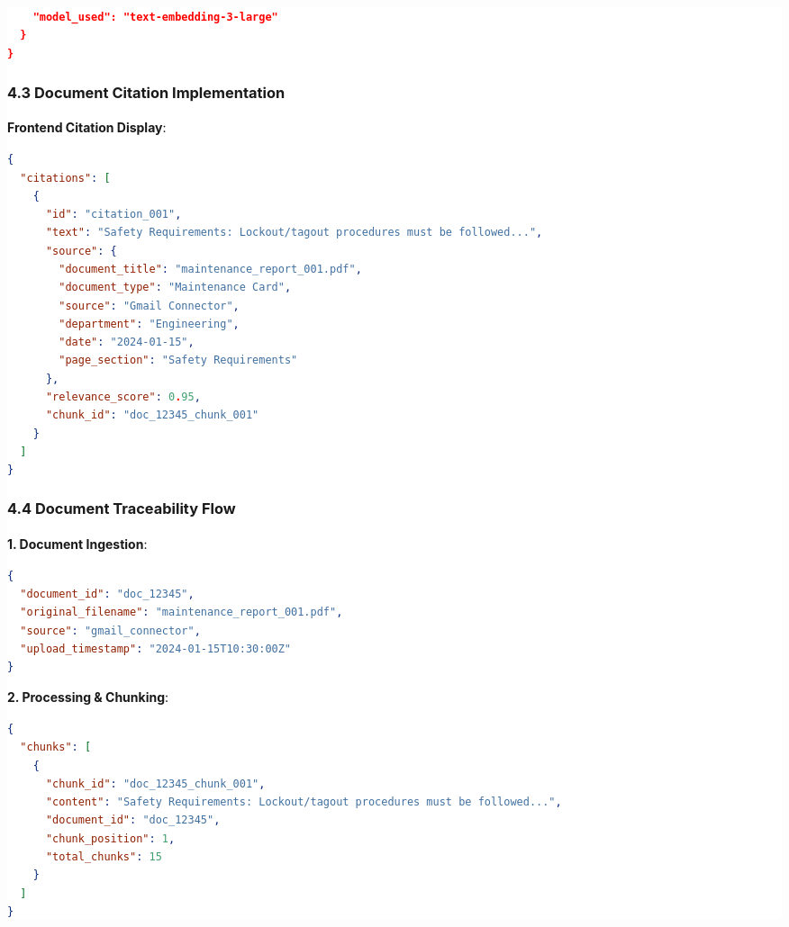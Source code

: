 ```json
    "model_used": "text-embedding-3-large"
  }
}
```

### 4.3 Document Citation Implementation

**Frontend Citation Display**:
```json
{
  "citations": [
    {
      "id": "citation_001",
      "text": "Safety Requirements: Lockout/tagout procedures must be followed...",
      "source": {
        "document_title": "maintenance_report_001.pdf",
        "document_type": "Maintenance Card",
        "source": "Gmail Connector",
        "department": "Engineering",
        "date": "2024-01-15",
        "page_section": "Safety Requirements"
      },
      "relevance_score": 0.95,
      "chunk_id": "doc_12345_chunk_001"
    }
  ]
}
```

### 4.4 Document Traceability Flow

**1. Document Ingestion**:
```json
{
  "document_id": "doc_12345",
  "original_filename": "maintenance_report_001.pdf",
  "source": "gmail_connector",
  "upload_timestamp": "2024-01-15T10:30:00Z"
}
```

**2. Processing & Chunking**:
```json
{
  "chunks": [
    {
      "chunk_id": "doc_12345_chunk_001",
      "content": "Safety Requirements: Lockout/tagout procedures must be followed...",
      "document_id": "doc_12345",
      "chunk_position": 1,
      "total_chunks": 15
    }
  ]
}
```
